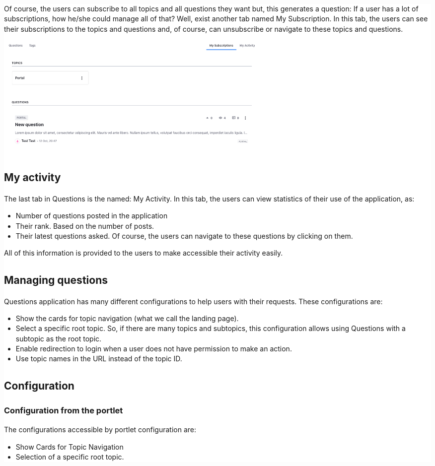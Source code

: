 Of course, the users can subscribe to all topics and all questions they want but, this generates a question: If a user has a lot of subscriptions, how he/she could manage all of that? Well, exist another tab named My Subscription. In this tab, the users can see their subscriptions to the topics and questions and, of course, can unsubscribe or navigate to these topics and questions.

<img src="images/my-subscriptions.png" alt="My subscriptions page" width="520"/>

## My activity
The last tab in Questions is the named: My Activity. In this tab, the users can view statistics of their use of the application, as:
* Number of questions posted in the application
* Their rank. Based on the number of posts.
* Their latest questions asked. Of course, the users can navigate to these questions by clicking on them.

All of this information is provided to the users to make accessible their activity easily.

## Managing questions
Questions application has many different configurations to help users with their requests.
These configurations are:
* Show the cards for topic navigation (what we call the landing page).
* Select a specific root topic. So, if there are many topics and subtopics, this configuration allows using Questions with a subtopic as the root topic.
* Enable redirection to login when a user does not have permission to make an action.
* Use topic names in the URL instead of the topic ID.

## Configuration
### Configuration from the portlet
The configurations accessible by portlet configuration are:
* Show Cards for Topic Navigation
* Selection of a specific root topic.
